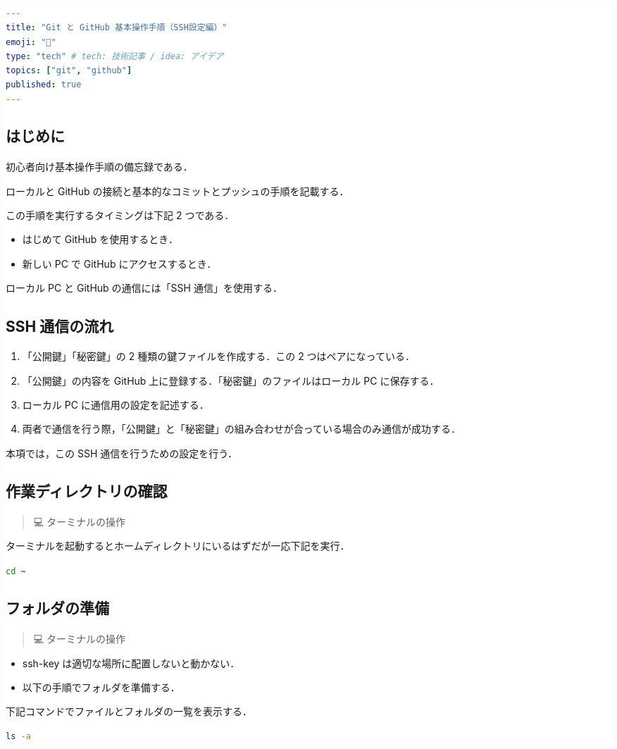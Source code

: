 ```yaml
---
title: "Git と GitHub 基本操作手順（SSH設定編）"
emoji: "🔑"
type: "tech" # tech: 技術記事 / idea: アイデア
topics: ["git", "github"]
published: true
---
```


## はじめに

初心者向け基本操作手順の備忘録である．

ローカルと GitHub の接続と基本的なコミットとプッシュの手順を記載する．

この手順を実行するタイミングは下記 2 つである．

- はじめて GitHub を使用するとき．

- 新しい PC で GitHub にアクセスするとき．

ローカル PC と GitHub の通信には「SSH 通信」を使用する．

## SSH 通信の流れ

1. 「公開鍵」「秘密鍵」の 2 種類の鍵ファイルを作成する．この 2 つはペアになっている．

2. 「公開鍵」の内容を GitHub 上に登録する．「秘密鍵」のファイルはローカル PC に保存する．

3. ローカル PC に通信用の設定を記述する．

4. 両者で通信を行う際，「公開鍵」と「秘密鍵」の組み合わせが合っている場合のみ通信が成功する．

本項では，この SSH 通信を行うための設定を行う．

## 作業ディレクトリの確認

> 💻 ターミナルの操作

ターミナルを起動するとホームディレクトリにいるはずだが一応下記を実行．

```bash
cd ~
```

## フォルダの準備

> 💻 ターミナルの操作

- ssh-key は適切な場所に配置しないと動かない．

- 以下の手順でフォルダを準備する．

下記コマンドでファイルとフォルダの一覧を表示する．

```bash
ls -a
```
